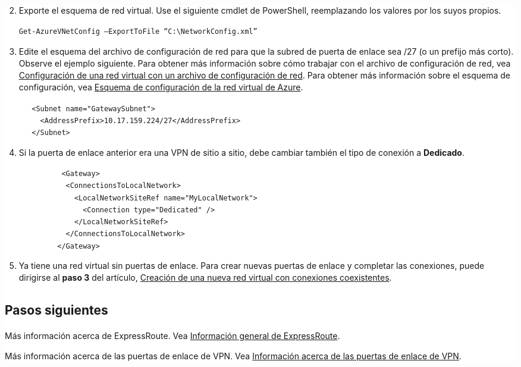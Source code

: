 2. Exporte el esquema de red virtual. Use el siguiente cmdlet de PowerShell, reemplazando los valores por los suyos propios.

	`Get-AzureVNetConfig –ExportToFile “C:\NetworkConfig.xml”`
3. Edite el esquema del archivo de configuración de red para que la subred de puerta de enlace sea /27 (o un prefijo más corto). Observe el ejemplo siguiente. Para obtener más información sobre cómo trabajar con el archivo de configuración de red, vea [Configuración de una red virtual con un archivo de configuración de red](../virtual-network/virtual-networks-using-network-configuration-file.md). Para obtener más información sobre el esquema de configuración, vea [Esquema de configuración de la red virtual de Azure](https://msdn.microsoft.com/library/azure/jj157100.aspx).


          <Subnet name="GatewaySubnet">
            <AddressPrefix>10.17.159.224/27</AddressPrefix>
          </Subnet>
4. Si la puerta de enlace anterior era una VPN de sitio a sitio, debe cambiar también el tipo de conexión a **Dedicado**.

		         <Gateway>
		          <ConnectionsToLocalNetwork>
		            <LocalNetworkSiteRef name="MyLocalNetwork">
		              <Connection type="Dedicated" />
		            </LocalNetworkSiteRef>
		          </ConnectionsToLocalNetwork>
		        </Gateway>
5. Ya tiene una red virtual sin puertas de enlace. Para crear nuevas puertas de enlace y completar las conexiones, puede dirigirse al **paso 3** del artículo, [Creación de una nueva red virtual con conexiones coexistentes](#create-a-new-virtual-network-and-connections-that-coexist).



## Pasos siguientes
	
Más información acerca de ExpressRoute. Vea [Información general de ExpressRoute](expressroute-introduction.md).

Más información acerca de las puertas de enlace de VPN. Vea [Información acerca de las puertas de enlace de VPN](../vpn-gateway/vpn-gateway-about-vpngateways.md).

